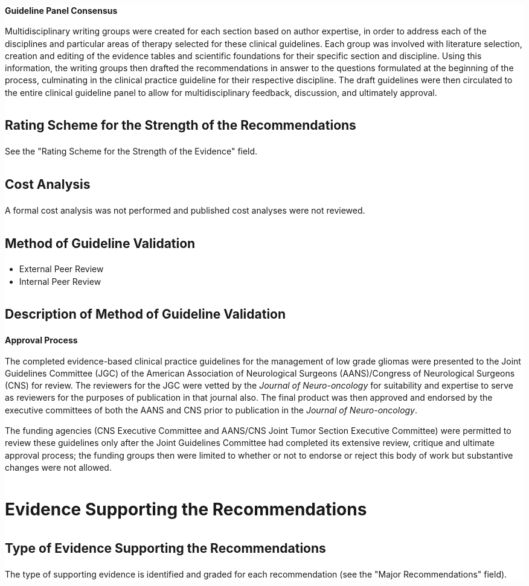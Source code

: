 **Guideline Panel Consensus**

Multidisciplinary writing groups were created for each section based on author expertise, in order to address each of the disciplines and particular areas of therapy selected for these clinical guidelines. Each group was involved with literature selection, creation and editing of the evidence tables and scientific foundations for their specific section and discipline. Using this information, the writing groups then drafted the recommendations in answer to the questions formulated at the beginning of the process, culminating in the clinical practice guideline for their respective discipline. The draft guidelines were then circulated to the entire clinical guideline panel to allow for multidisciplinary feedback, discussion, and ultimately approval.

## Rating Scheme for the Strength of the Recommendations



See the "Rating Scheme for the Strength of the Evidence" field.

## Cost Analysis



A formal cost analysis was not performed and published cost analyses were not reviewed.

## Method of Guideline Validation

- External Peer Review
- Internal Peer Review

## Description of Method of Guideline Validation



 **Approval Process**

The completed evidence-based clinical practice guidelines for the management of low grade gliomas were presented to the Joint Guidelines Committee (JGC) of the American Association of Neurological Surgeons (AANS)/Congress of Neurological Surgeons (CNS) for review. The reviewers for the JGC were vetted by the _Journal of Neuro-oncology_ for suitability and expertise to serve as reviewers for the purposes of publication in that journal also. The final product was then approved and endorsed by the executive committees of both the AANS and CNS prior to publication in the _Journal of Neuro-oncology_.

The funding agencies (CNS Executive Committee and AANS/CNS Joint Tumor Section Executive Committee) were permitted to review these guidelines only after the Joint Guidelines Committee had completed its extensive review, critique and ultimate approval process; the funding groups then were limited to whether or not to endorse or reject this body of work but substantive changes were not allowed.

# Evidence Supporting the Recommendations

## Type of Evidence Supporting the Recommendations



The type of supporting evidence is identified and graded for each recommendation (see the "Major Recommendations" field).
